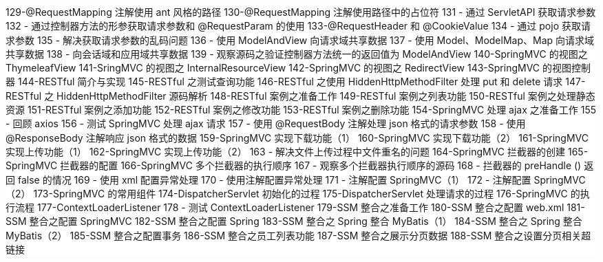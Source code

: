 129-@RequestMapping 注解使用 ant 风格的路径
130-@RequestMapping 注解使用路径中的占位符
131 - 通过 ServletAPI 获取请求参数
132 - 通过控制器方法的形参获取请求参数和 @RequestParam 的使用
133-@RequestHeader 和 @CookieValue
134 - 通过 pojo 获取请求参数
135 - 解决获取请求参数的乱码问题
136 - 使用 ModelAndView 向请求域共享数据
137 - 使用 Model、ModelMap、Map 向请求域共享数据
138 - 向会话域和应用域共享数据
139 - 观察源码之验证控制器方法统一的返回值为 ModelAndView
140-SpringMVC 的视图之 ThymeleafView
141-SringMVC 的视图之 InternalResourceView
142-SpringMVC 的视图之 RedirectView
143-SpringMVC 的视图控制器
144-RESTful 简介与实现
145-RESTful 之测试查询功能
146-RESTful 之使用 HiddenHttpMethodFilter 处理 put 和 delete 请求
147-RESTful 之 HiddenHttpMethodFilter 源码解析
148-RESTful 案例之准备工作
149-RESTful 案例之列表功能
150-RESTful 案例之处理静态资源
151-RESTful 案例之添加功能
152-RESTful 案例之修改功能
153-RESTful 案例之删除功能
154-SpringMVC 处理 ajax 之准备工作
155 - 回顾 axios
156 - 测试 SpringMVC 处理 ajax 请求
157 - 使用 @RequestBody 注解处理 json 格式的请求参数
158 - 使用 @ResponseBody 注解响应 json 格式的数据
159-SpringMVC 实现下载功能（1）
160-SpringMVC 实现下载功能（2）
161-SpringMVC 实现上传功能（1）
162-SpringMVC 实现上传功能（2）
163 - 解决文件上传过程中文件重名的问题
164-SpringMVC 拦截器的创建
165-SpringMVC 拦截器的配置
166-SpringMVC 多个拦截器的执行顺序
167 - 观察多个拦截器执行顺序的源码
168 - 拦截器的 preHandle () 返回 false 的情况
169 - 使用 xml 配置异常处理
170 - 使用注解配置异常处理
171 - 注解配置 SpringMVC（1）
172 - 注解配置 SpringMVC（2）
173-SpringMVC 的常用组件
174-DispatcherServlet 初始化的过程
175-DispatcherServlet 处理请求的过程
176-SpringMVC 的执行流程
177-ContextLoaderListener
178 - 测试 ContextLoaderListener
179-SSM 整合之准备工作
180-SSM 整合之配置 web.xml
181-SSM 整合之配置 SpringMVC
182-SSM 整合之配置 Spring
183-SSM 整合之 Spring 整合 MyBatis（1）
184-SSM 整合之 Spring 整合 MyBatis（2）
185-SSM 整合之配置事务
186-SSM 整合之员工列表功能
187-SSM 整合之展示分页数据
188-SSM 整合之设置分页相关超链接
